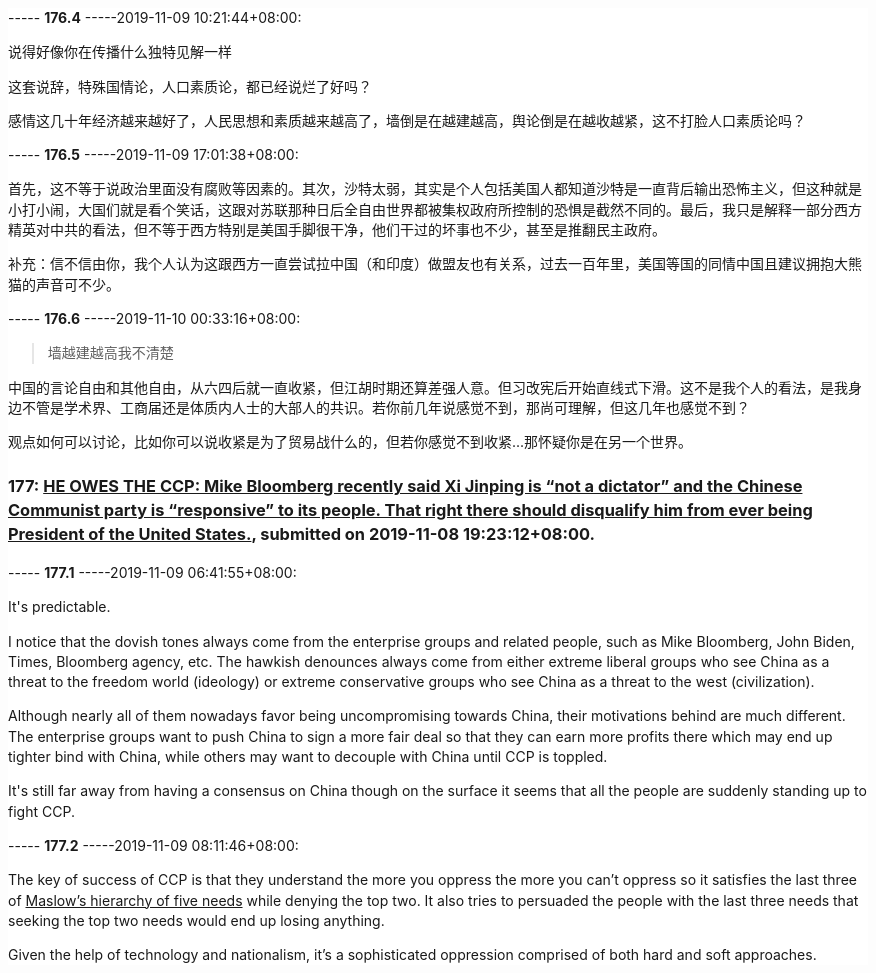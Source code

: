 ----- __176.4__ -----2019-11-09 10:21:44+08:00:

说得好像你在传播什么独特见解一样

这套说辞，特殊国情论，人口素质论，都已经说烂了好吗？

感情这几十年经济越来越好了，人民思想和素质越来越高了，墙倒是在越建越高，舆论倒是在越收越紧，这不打脸人口素质论吗？

----- __176.5__ -----2019-11-09 17:01:38+08:00:

首先，这不等于说政治里面没有腐败等因素的。其次，沙特太弱，其实是个人包括美国人都知道沙特是一直背后输出恐怖主义，但这种就是小打小闹，大国们就是看个笑话，这跟对苏联那种日后全自由世界都被集权政府所控制的恐惧是截然不同的。最后，我只是解释一部分西方精英对中共的看法，但不等于西方特别是美国手脚很干净，他们干过的坏事也不少，甚至是推翻民主政府。

补充：信不信由你，我个人认为这跟西方一直尝试拉中国（和印度）做盟友也有关系，过去一百年里，美国等国的同情中国且建议拥抱大熊猫的声音可不少。

----- __176.6__ -----2019-11-10 00:33:16+08:00:

>	墙越建越高我不清楚

中国的言论自由和其他自由，从六四后就一直收紧，但江胡时期还算差强人意。但习改宪后开始直线式下滑。这不是我个人的看法，是我身边不管是学术界、工商届还是体质内人士的大部人的共识。若你前几年说感觉不到，那尚可理解，但这几年也感觉不到？

观点如何可以讨论，比如你可以说收紧是为了贸易战什么的，但若你感觉不到收紧...那怀疑你是在另一个世界。

### 177: [HE OWES THE CCP: Mike Bloomberg recently said Xi Jinping is “not a dictator” and the Chinese Communist party is “responsive” to its people. That right there should disqualify him from ever being President of the United States.](https://old.reddit.com/r/China/comments/dte30q/he_owes_the_ccp_mike_bloomberg_recently_said_xi/), submitted on 2019-11-08 19:23:12+08:00.

----- __177.1__ -----2019-11-09 06:41:55+08:00:

It's predictable. 

I notice that the dovish tones always come from the enterprise groups and related people, such as Mike Bloomberg, John Biden, Times, Bloomberg agency, etc. The hawkish denounces always come from either extreme liberal groups who see China as a threat to the freedom world (ideology) or extreme conservative groups who see China as a threat to​ the west (civilization). 

Although nearly all of them nowadays favor being uncompromising towards China, their motivations behind are much different. The enterprise groups want to push China to sign a more fair deal so that they can earn more profits there which may end up tighter bind with China, while others may want to decouple with China until CCP is toppled. 

It's still far away from having a consensus on China though on the surface it seems that all the people are suddenly standing up to fight CCP.

----- __177.2__ -----2019-11-09 08:11:46+08:00:

The key of success of CCP is that they understand the more you oppress the more you can’t oppress so it satisfies the last three of [Maslow’s hierarchy of five needs](https://en.m.wikipedia.org/wiki/Maslow’s_hierarchy_of_needs?wprov=sfti1) while denying the top two. It also tries to persuaded the people with the last three needs that seeking the top two needs would end up losing anything.

Given the help of technology and nationalism, it’s a sophisticated oppression comprised of both hard and soft approaches.
